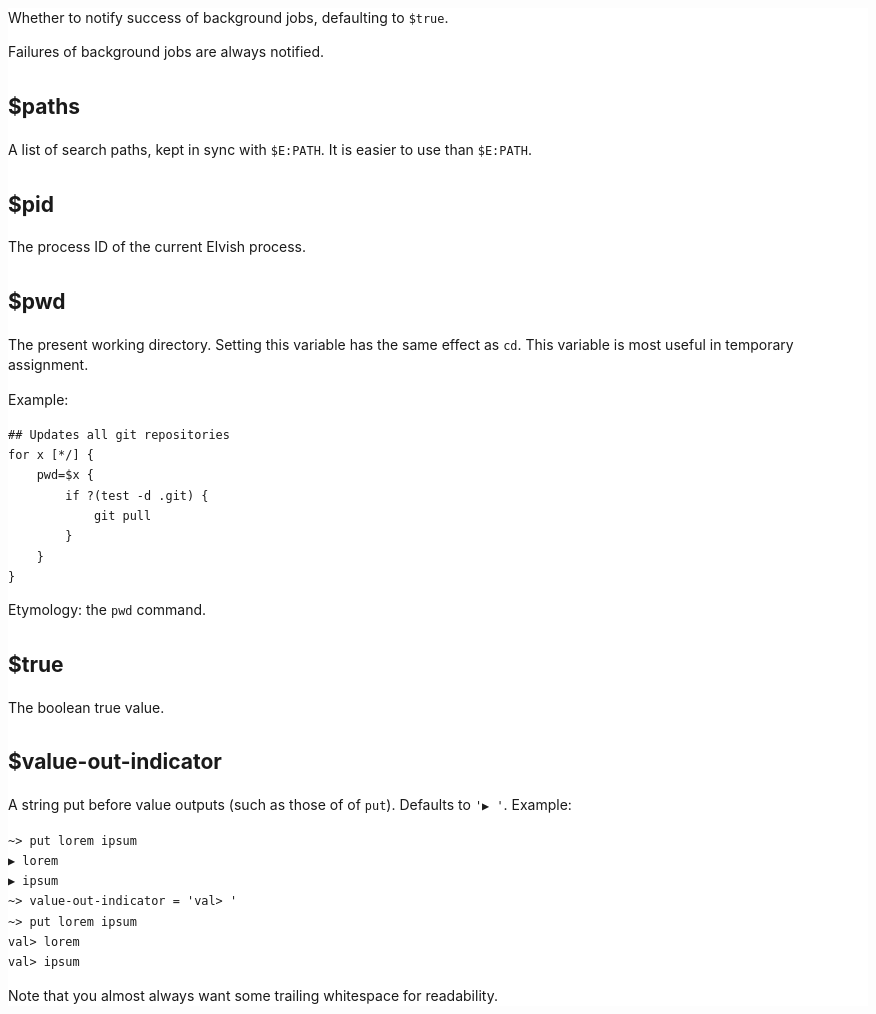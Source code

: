 Whether to notify success of background jobs, defaulting to `$true`.

Failures of background jobs are always notified.

## $paths

A list of search paths, kept in sync with `$E:PATH`. It is easier to use than
`$E:PATH`.

## $pid

The process ID of the current Elvish process.

## $pwd

The present working directory. Setting this variable has the same effect as
`cd`. This variable is most useful in temporary assignment.

Example:

```elvish
## Updates all git repositories
for x [*/] {
    pwd=$x {
        if ?(test -d .git) {
            git pull
        }
    }
}
```

Etymology: the `pwd` command.

## $true

The boolean true value.

## $value-out-indicator

A string put before value outputs (such as those of of `put`). Defaults to
`'▶ '`. Example:

```elvish-transcript
~> put lorem ipsum
▶ lorem
▶ ipsum
~> value-out-indicator = 'val> '
~> put lorem ipsum
val> lorem
val> ipsum
```

Note that you almost always want some trailing whitespace for readability.
